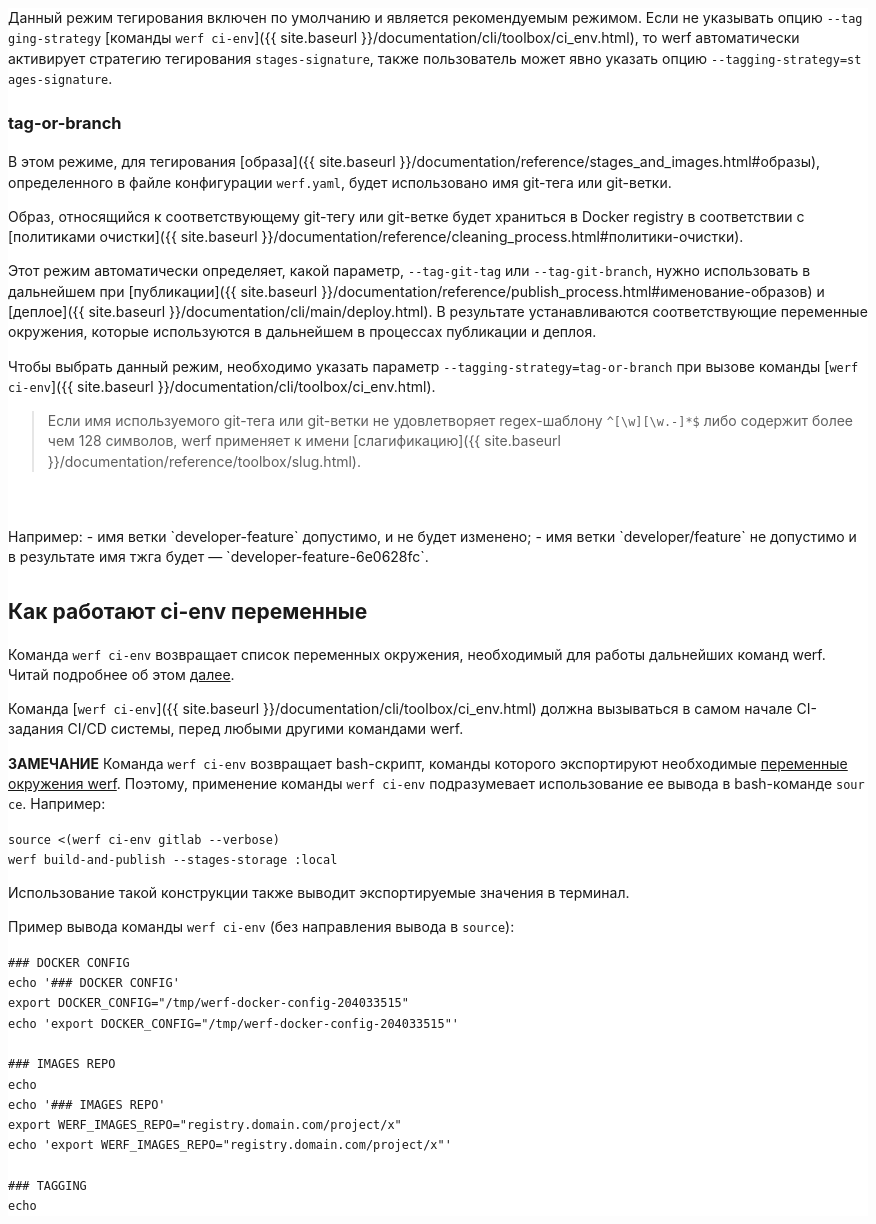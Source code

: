 Данный режим тегирования включен по умолчанию и является рекомендуемым режимом. Если не указывать опцию `--tagging-strategy` [команды `werf ci-env`]({{ site.baseurl }}/documentation/cli/toolbox/ci_env.html), то werf автоматически активирует стратегию тегирования `stages-signature`, также пользователь может явно указать опцию `--tagging-strategy=stages-signature`.

### tag-or-branch

В этом режиме, для тегирования [образа]({{ site.baseurl }}/documentation/reference/stages_and_images.html#образы), определенного в файле конфигурации `werf.yaml`, будет использовано имя git-тега или git-ветки.

Образ, относящийся к соответствующему git-тегу или git-ветке будет храниться в Docker registry в соответствии с [политиками очистки]({{ site.baseurl }}/documentation/reference/cleaning_process.html#политики-очистки).

Этот режим автоматически определяет, какой параметр, `--tag-git-tag` или `--tag-git-branch`, нужно использовать в дальнейшем при [публикации]({{ site.baseurl }}/documentation/reference/publish_process.html#именование-образов) и [деплое]({{ site.baseurl }}/documentation/cli/main/deploy.html). В результате устанавливаются соответствующие переменные окружения, которые используются в дальнейшем в процессах публикации и деплоя.

Чтобы выбрать данный режим, необходимо указать параметр `--tagging-strategy=tag-or-branch` при вызове команды [`werf ci-env`]({{ site.baseurl }}/documentation/cli/toolbox/ci_env.html).

> Если имя используемого git-тега или git-ветки не удовлетворяет regex-шаблону `^[\w][\w.-]*$` либо содержит более чем 128 символов, werf применяет к имени [слагификацию]({{ site.baseurl }}/documentation/reference/toolbox/slug.html).
  <br />
  <br />
  Например:
  - имя ветки `developer-feature` допустимо, и не будет изменено;
  - имя ветки `developer/feature` не допустимо и в результате имя тжга будет — `developer-feature-6e0628fc`.

## Как работают ci-env переменные

Команда `werf ci-env` возвращает список переменных окружения, необходимый для работы дальнейших команд werf. Читай подробнее об этом [далее](#передача-cli-параметров-через-переменные-окружения).

Команда [`werf ci-env`]({{ site.baseurl }}/documentation/cli/toolbox/ci_env.html) должна вызываться в самом начале CI-задания CI/CD системы, перед любыми другими командами werf.

**ЗАМЕЧАНИЕ** Команда `werf ci-env` возвращает bash-скрипт, команды которого экспортируют необходимые [переменные окружения werf](#передача-cli-параметров-через-переменные-окружения). Поэтому, применение команды `werf ci-env` подразумевает использование ее вывода в bash-команде `source`. Например:

```shell
source <(werf ci-env gitlab --verbose)
werf build-and-publish --stages-storage :local
```

Использование такой конструкции также выводит экспортируемые значения в терминал.

Пример вывода команды `werf ci-env` (без направления вывода в `source`):

```shell
### DOCKER CONFIG
echo '### DOCKER CONFIG'
export DOCKER_CONFIG="/tmp/werf-docker-config-204033515"
echo 'export DOCKER_CONFIG="/tmp/werf-docker-config-204033515"'

### IMAGES REPO
echo
echo '### IMAGES REPO'
export WERF_IMAGES_REPO="registry.domain.com/project/x"
echo 'export WERF_IMAGES_REPO="registry.domain.com/project/x"'

### TAGGING
echo
```